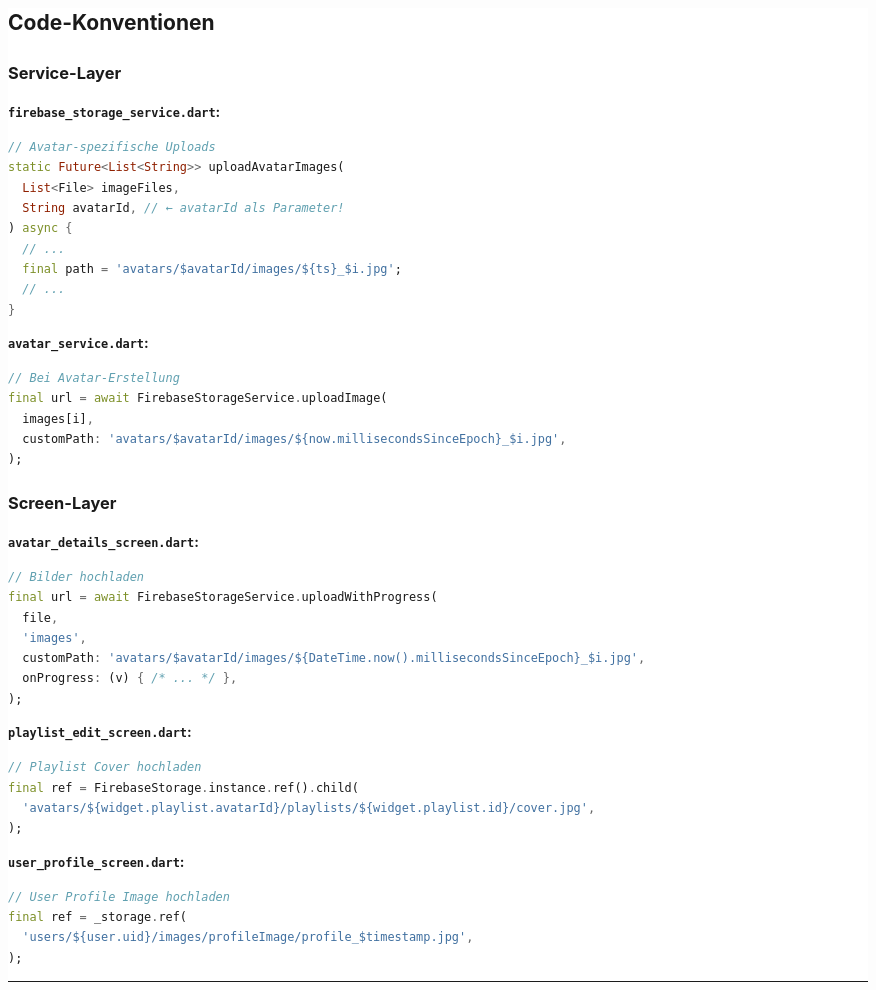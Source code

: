 
## Code-Konventionen

### Service-Layer

**`firebase_storage_service.dart`:**
```dart
// Avatar-spezifische Uploads
static Future<List<String>> uploadAvatarImages(
  List<File> imageFiles,
  String avatarId, // ← avatarId als Parameter!
) async {
  // ...
  final path = 'avatars/$avatarId/images/${ts}_$i.jpg';
  // ...
}
```

**`avatar_service.dart`:**
```dart
// Bei Avatar-Erstellung
final url = await FirebaseStorageService.uploadImage(
  images[i],
  customPath: 'avatars/$avatarId/images/${now.millisecondsSinceEpoch}_$i.jpg',
);
```

### Screen-Layer

**`avatar_details_screen.dart`:**
```dart
// Bilder hochladen
final url = await FirebaseStorageService.uploadWithProgress(
  file,
  'images',
  customPath: 'avatars/$avatarId/images/${DateTime.now().millisecondsSinceEpoch}_$i.jpg',
  onProgress: (v) { /* ... */ },
);
```

**`playlist_edit_screen.dart`:**
```dart
// Playlist Cover hochladen
final ref = FirebaseStorage.instance.ref().child(
  'avatars/${widget.playlist.avatarId}/playlists/${widget.playlist.id}/cover.jpg',
);
```

**`user_profile_screen.dart`:**
```dart
// User Profile Image hochladen
final ref = _storage.ref(
  'users/${user.uid}/images/profileImage/profile_$timestamp.jpg',
);
```

---